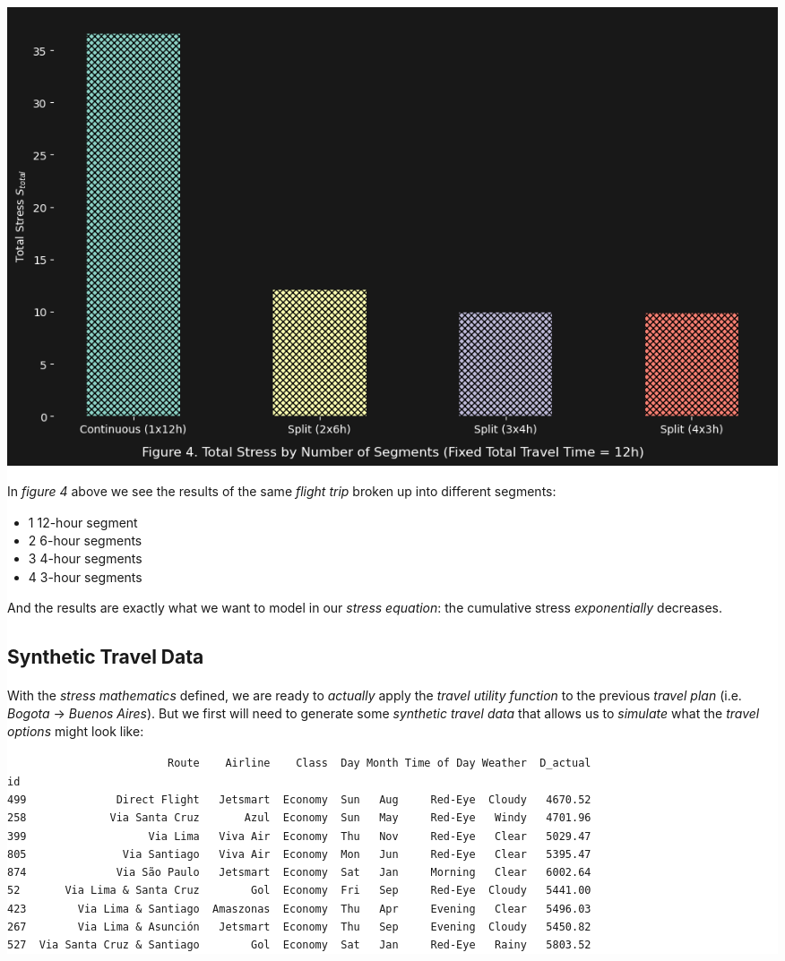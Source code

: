 ![png](/assets/images/2025-03-12-the-travel-problem_files/2025-03-12-the-travel-problem_17_0.png)
    


In *figure 4* above we see the results of the same *flight trip* broken up into different segments:

+ $1$ 12-hour segment
+ $2$ 6-hour segments
+ $3$ 4-hour segments
+ $4$ 3-hour segments

And the results are exactly what we want to model in our *stress equation*: the cumulative stress *exponentially* decreases.

## Synthetic Travel Data
With the *stress mathematics* defined, we are ready to *actually* apply the *travel utility function* to the previous *travel plan* (i.e. *Bogota* -> *Buenos Aires*). But we first will need to generate some *synthetic travel data* that allows us to *simulate* what the *travel options* might look like:

                             Route    Airline    Class  Day Month Time of Day Weather  D_actual
    id                                                                                         
    499              Direct Flight   Jetsmart  Economy  Sun   Aug     Red-Eye  Cloudy   4670.52
    258             Via Santa Cruz       Azul  Economy  Sun   May     Red-Eye   Windy   4701.96
    399                   Via Lima   Viva Air  Economy  Thu   Nov     Red-Eye   Clear   5029.47
    805               Via Santiago   Viva Air  Economy  Mon   Jun     Red-Eye   Clear   5395.47
    874              Via São Paulo   Jetsmart  Economy  Sat   Jan     Morning   Clear   6002.64
    52       Via Lima & Santa Cruz        Gol  Economy  Fri   Sep     Red-Eye  Cloudy   5441.00
    423        Via Lima & Santiago  Amaszonas  Economy  Thu   Apr     Evening   Clear   5496.03
    267        Via Lima & Asunción   Jetsmart  Economy  Thu   Sep     Evening  Cloudy   5450.82
    527  Via Santa Cruz & Santiago        Gol  Economy  Sat   Jan     Red-Eye   Rainy   5803.52
    